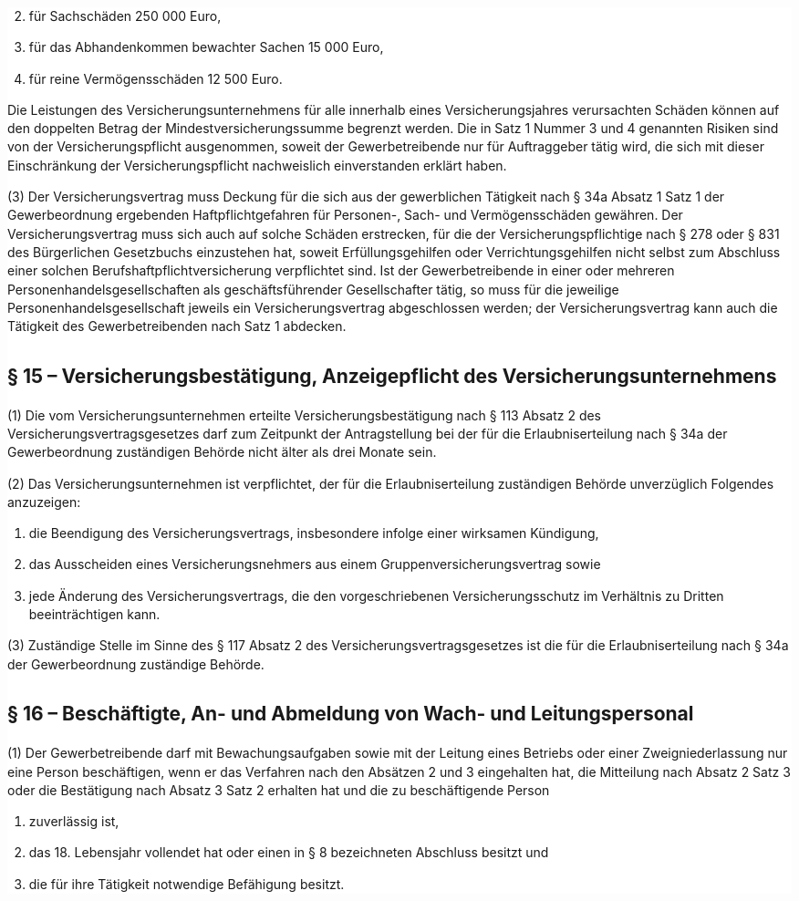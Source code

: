 2. für Sachschäden 250 000 Euro,

3. für das Abhandenkommen bewachter Sachen 15 000 Euro,

4. für reine Vermögensschäden 12 500 Euro.

Die Leistungen des Versicherungsunternehmens für alle innerhalb eines Versicherungsjahres verursachten Schäden können auf den doppelten Betrag der Mindestversicherungssumme begrenzt werden. Die in Satz 1 Nummer 3 und 4 genannten Risiken sind von der Versicherungspflicht ausgenommen, soweit der Gewerbetreibende nur für Auftraggeber tätig wird, die sich mit dieser Einschränkung der Versicherungspflicht nachweislich einverstanden erklärt haben.

(3) Der Versicherungsvertrag muss Deckung für die sich aus der gewerblichen Tätigkeit nach § 34a Absatz 1 Satz 1 der Gewerbeordnung ergebenden Haftpflichtgefahren für Personen-, Sach- und Vermögensschäden gewähren. Der Versicherungsvertrag muss sich auch auf solche Schäden erstrecken, für die der Versicherungspflichtige nach § 278 oder § 831 des Bürgerlichen Gesetzbuchs einzustehen hat, soweit Erfüllungsgehilfen oder Verrichtungsgehilfen nicht selbst zum Abschluss einer solchen Berufshaftpflichtversicherung verpflichtet sind. Ist der Gewerbetreibende in einer oder mehreren Personenhandelsgesellschaften als geschäftsführender Gesellschafter tätig, so muss für die jeweilige Personenhandelsgesellschaft jeweils ein Versicherungsvertrag abgeschlossen werden; der Versicherungsvertrag kann auch die Tätigkeit des Gewerbetreibenden nach Satz 1 abdecken.


## § 15 – Versicherungsbestätigung, Anzeigepflicht des Versicherungsunternehmens

(1) Die vom Versicherungsunternehmen erteilte Versicherungsbestätigung nach § 113 Absatz 2 des Versicherungsvertragsgesetzes darf zum Zeitpunkt der Antragstellung bei der für die Erlaubniserteilung nach § 34a der Gewerbeordnung zuständigen Behörde nicht älter als drei Monate sein.

(2) Das Versicherungsunternehmen ist verpflichtet, der für die Erlaubniserteilung zuständigen Behörde unverzüglich Folgendes anzuzeigen:

1. die Beendigung des Versicherungsvertrags, insbesondere infolge einer wirksamen Kündigung,

2. das Ausscheiden eines Versicherungsnehmers aus einem Gruppenversicherungsvertrag sowie

3. jede Änderung des Versicherungsvertrags, die den vorgeschriebenen Versicherungsschutz im Verhältnis zu Dritten beeinträchtigen kann.

(3) Zuständige Stelle im Sinne des § 117 Absatz 2 des Versicherungsvertragsgesetzes ist die für die Erlaubniserteilung nach § 34a der Gewerbeordnung zuständige Behörde.


## § 16 – Beschäftigte, An- und Abmeldung von Wach- und Leitungspersonal

(1) Der Gewerbetreibende darf mit Bewachungsaufgaben sowie mit der Leitung eines Betriebs oder einer Zweigniederlassung nur eine Person beschäftigen, wenn er das Verfahren nach den Absätzen 2 und 3 eingehalten hat, die Mitteilung nach Absatz 2 Satz 3 oder die Bestätigung nach Absatz 3 Satz 2 erhalten hat und die zu beschäftigende Person

1. zuverlässig ist,

2. das 18. Lebensjahr vollendet hat oder einen in § 8 bezeichneten Abschluss besitzt und

3. die für ihre Tätigkeit notwendige Befähigung besitzt.
